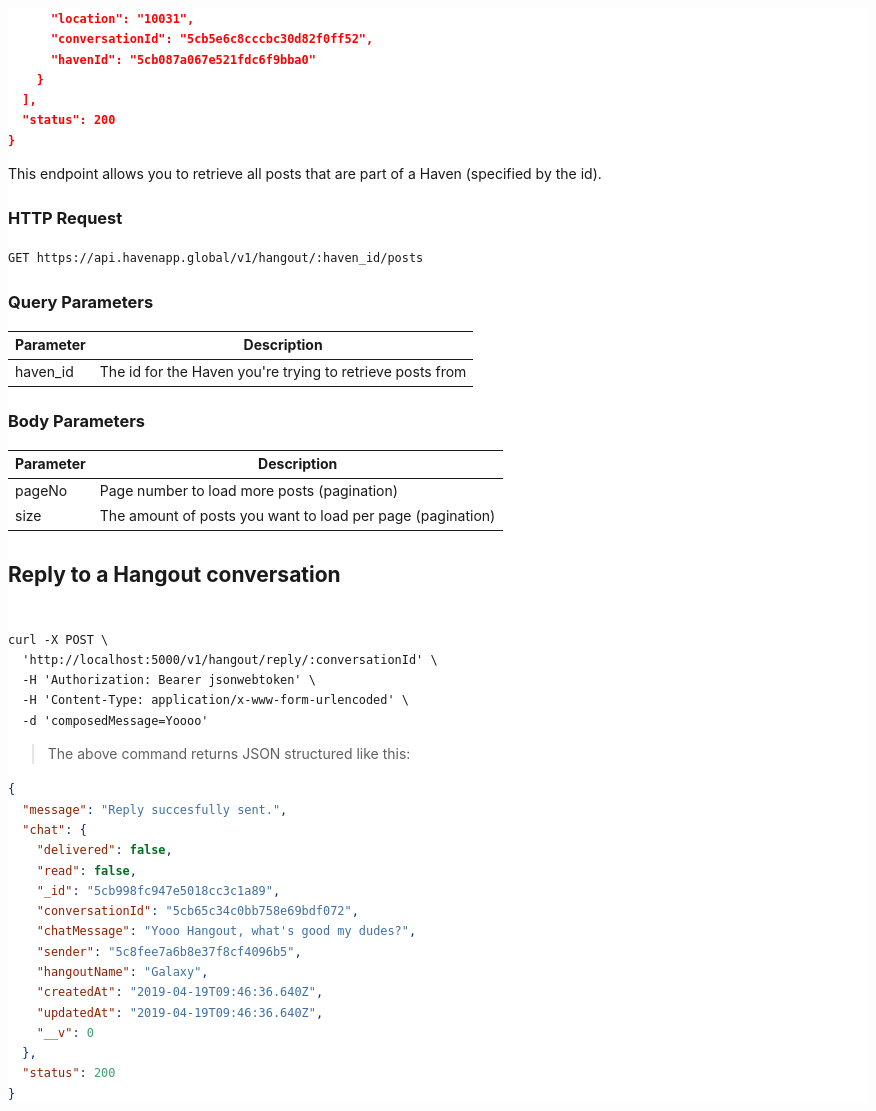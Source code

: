 ```json
      "location": "10031",
      "conversationId": "5cb5e6c8cccbc30d82f0ff52",
      "havenId": "5cb087a067e521fdc6f9bba0"
    }
  ],
  "status": 200
}
```

This endpoint allows you to retrieve all posts that are part of a Haven (specified by the id).

### HTTP Request

`GET https://api.havenapp.global/v1/hangout/:haven_id/posts`

### Query Parameters

| Parameter | Description                                               |
| --------- | --------------------------------------------------------- |
| haven_id  | The id for the Haven you're trying to retrieve posts from |

### Body Parameters

| Parameter | Description                                                |
| --------- | ---------------------------------------------------------- |
| pageNo    | Page number to load more posts (pagination)                |
| size      | The amount of posts you want to load per page (pagination) |

## Reply to a Hangout conversation

```shell

curl -X POST \
  'http://localhost:5000/v1/hangout/reply/:conversationId' \
  -H 'Authorization: Bearer jsonwebtoken' \
  -H 'Content-Type: application/x-www-form-urlencoded' \
  -d 'composedMessage=Yoooo'
```

> The above command returns JSON structured like this:

```json
{
  "message": "Reply succesfully sent.",
  "chat": {
    "delivered": false,
    "read": false,
    "_id": "5cb998fc947e5018cc3c1a89",
    "conversationId": "5cb65c34c0bb758e69bdf072",
    "chatMessage": "Yooo Hangout, what's good my dudes?",
    "sender": "5c8fee7a6b8e37f8cf4096b5",
    "hangoutName": "Galaxy",
    "createdAt": "2019-04-19T09:46:36.640Z",
    "updatedAt": "2019-04-19T09:46:36.640Z",
    "__v": 0
  },
  "status": 200
}
```
